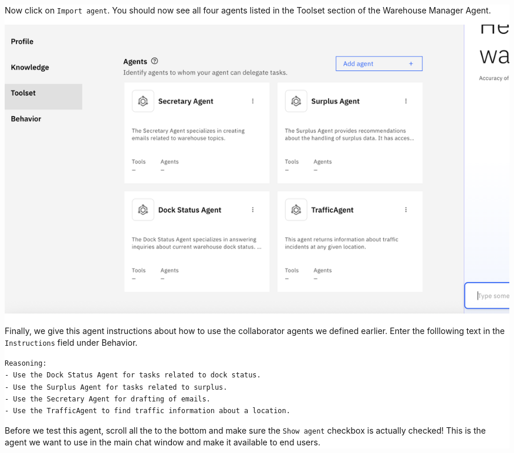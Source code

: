 Now click on `Import agent`. You should now see all four agents listed in the Toolset section of the Warehouse Manager Agent.

![alt text](images/image24.png)

Finally, we give this agent instructions about how to use the collaborator agents we defined earlier. Enter the folllowing text in the `Instructions` field under Behavior.
```
Reasoning:
- Use the Dock Status Agent for tasks related to dock status.
- Use the Surplus Agent for tasks related to surplus.
- Use the Secretary Agent for drafting of emails.
- Use the TrafficAgent to find traffic information about a location.
```

Before we test this agent, scroll all the to the bottom and make sure the `Show agent` checkbox is actually checked! This is the agent we want to use in the main chat window and make it available to end users.

